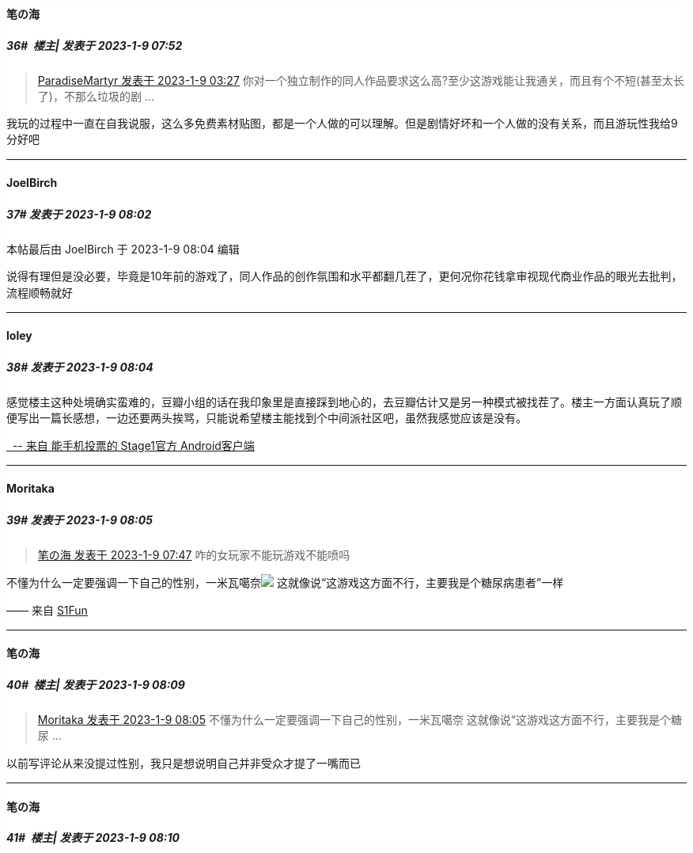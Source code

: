 ####  笔の海  
##### 36#         楼主| 发表于 2023-1-9 07:52

<blockquote><a href="httphttps://stage1st.com/2b/forum.php?mod=redirect&amp;goto=findpost&amp;pid=59266507&amp;ptid=2114022" target="_blank">ParadiseMartyr 发表于 2023-1-9 03:27</a>
你对一个独立制作的同人作品要求这么高?至少这游戏能让我通关，而且有个不短(甚至太长了)，不那么垃圾的剧 ...</blockquote>
我玩的过程中一直在自我说服，这么多免费素材贴图，都是一个人做的可以理解。但是剧情好坏和一个人做的没有关系，而且游玩性我给9分好吧

*****

####  JoelBirch  
##### 37#       发表于 2023-1-9 08:02

 本帖最后由 JoelBirch 于 2023-1-9 08:04 编辑 

说得有理但是没必要，毕竟是10年前的游戏了，同人作品的创作氛围和水平都翻几茬了，更何况你花钱拿审视现代商业作品的眼光去批判，流程顺畅就好

*****

####  loley  
##### 38#       发表于 2023-1-9 08:04

感觉楼主这种处境确实蛮难的，豆瓣小组的话在我印象里是直接踩到地心的，去豆瓣估计又是另一种模式被找茬了。楼主一方面认真玩了顺便写出一篇长感想，一边还要两头挨骂，只能说希望楼主能找到个中间派社区吧，虽然我感觉应该是没有。

[  -- 来自 能手机投票的 Stage1官方 Android客户端](https://www.coolapk.com/apk/140634)

*****

####  Moritaka  
##### 39#       发表于 2023-1-9 08:05

<blockquote><a href="httphttps://stage1st.com/2b/forum.php?mod=redirect&amp;goto=findpost&amp;pid=59266834&amp;ptid=2114022" target="_blank">笔の海 发表于 2023-1-9 07:47</a>
咋的女玩家不能玩游戏不能喷吗</blockquote>
不懂为什么一定要强调一下自己的性别，一米瓦噶奈<img src="https://static.stage1st.com/image/smiley/face2017/033.png" referrerpolicy="no-referrer"> 
这就像说“这游戏这方面不行，主要我是个糖尿病患者”一样

—— 来自 [S1Fun](https://s1fun.koalcat.com)

*****

####  笔の海  
##### 40#         楼主| 发表于 2023-1-9 08:09

<blockquote><a href="httphttps://stage1st.com/2b/forum.php?mod=redirect&amp;goto=findpost&amp;pid=59266922&amp;ptid=2114022" target="_blank">Moritaka 发表于 2023-1-9 08:05</a>
不懂为什么一定要强调一下自己的性别，一米瓦噶奈 
这就像说“这游戏这方面不行，主要我是个糖尿 ...</blockquote>
以前写评论从来没提过性别，我只是想说明自己并非受众才提了一嘴而已


*****

####  笔の海  
##### 41#         楼主| 发表于 2023-1-9 08:10
